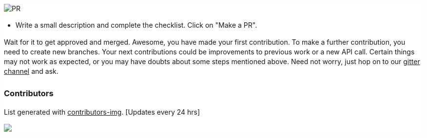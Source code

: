 ![PR](https://user-images.githubusercontent.com/43697446/134040805-c114ccf9-aa14-427e-b01f-8dcb2f58ef94.png)

- Write a small description and complete the checklist. Click on "Make a PR".

Wait for it to get approved and merged. Awesome, you have made your first contribution. To make a further contribution, you need to create new branches. Your next contributions could be improvements to previous work or a new API call. Certain things may not work as expected, or you may have doubts about some steps mentioned above. Need not worry, just hop on to our [gitter channel](https://gitter.im/JustCallingRandomAPI/community?utm_source=badge&utm_medium=badge&utm_campaign=pr-badge) and ask. 

### Contributors
List generated with [contributors-img](https://contrib.rocks). [Updates every 24 hrs]

<a href="https://github.com/vedangj044/just-calling-random-api/graphs/contributors">
  <img src="https://contrib.rocks/image?repo=vedangj044/just-calling-random-api" />
</a>
